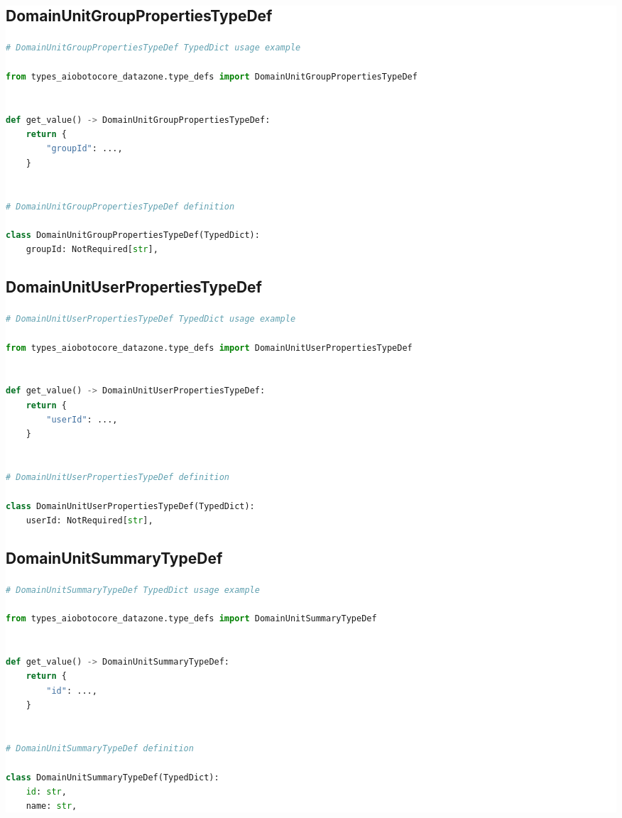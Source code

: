 

## DomainUnitGroupPropertiesTypeDef

```python
# DomainUnitGroupPropertiesTypeDef TypedDict usage example

from types_aiobotocore_datazone.type_defs import DomainUnitGroupPropertiesTypeDef


def get_value() -> DomainUnitGroupPropertiesTypeDef:
    return {
        "groupId": ...,
    }


# DomainUnitGroupPropertiesTypeDef definition

class DomainUnitGroupPropertiesTypeDef(TypedDict):
    groupId: NotRequired[str],
```


## DomainUnitUserPropertiesTypeDef

```python
# DomainUnitUserPropertiesTypeDef TypedDict usage example

from types_aiobotocore_datazone.type_defs import DomainUnitUserPropertiesTypeDef


def get_value() -> DomainUnitUserPropertiesTypeDef:
    return {
        "userId": ...,
    }


# DomainUnitUserPropertiesTypeDef definition

class DomainUnitUserPropertiesTypeDef(TypedDict):
    userId: NotRequired[str],
```


## DomainUnitSummaryTypeDef

```python
# DomainUnitSummaryTypeDef TypedDict usage example

from types_aiobotocore_datazone.type_defs import DomainUnitSummaryTypeDef


def get_value() -> DomainUnitSummaryTypeDef:
    return {
        "id": ...,
    }


# DomainUnitSummaryTypeDef definition

class DomainUnitSummaryTypeDef(TypedDict):
    id: str,
    name: str,
```
